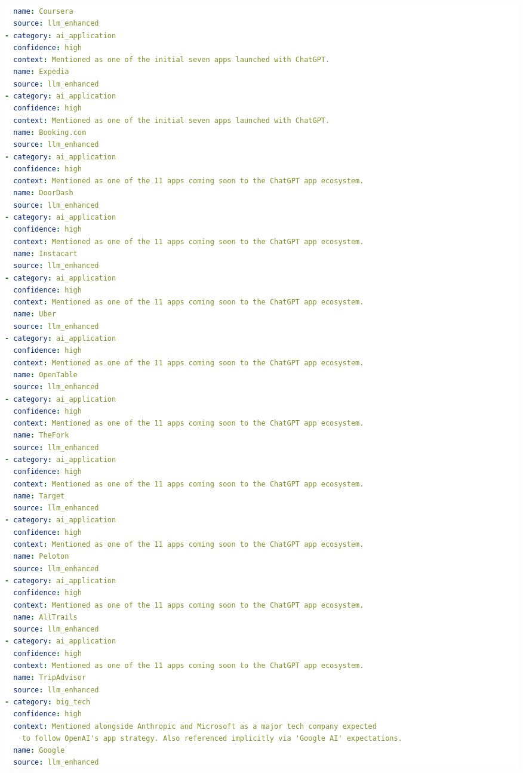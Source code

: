 ```yaml
  name: Coursera
  source: llm_enhanced
- category: ai_application
  confidence: high
  context: Mentioned as one of the initial seven apps launched with ChatGPT.
  name: Expedia
  source: llm_enhanced
- category: ai_application
  confidence: high
  context: Mentioned as one of the initial seven apps launched with ChatGPT.
  name: Booking.com
  source: llm_enhanced
- category: ai_application
  confidence: high
  context: Mentioned as one of the 11 apps coming soon to the ChatGPT app ecosystem.
  name: DoorDash
  source: llm_enhanced
- category: ai_application
  confidence: high
  context: Mentioned as one of the 11 apps coming soon to the ChatGPT app ecosystem.
  name: Instacart
  source: llm_enhanced
- category: ai_application
  confidence: high
  context: Mentioned as one of the 11 apps coming soon to the ChatGPT app ecosystem.
  name: Uber
  source: llm_enhanced
- category: ai_application
  confidence: high
  context: Mentioned as one of the 11 apps coming soon to the ChatGPT app ecosystem.
  name: OpenTable
  source: llm_enhanced
- category: ai_application
  confidence: high
  context: Mentioned as one of the 11 apps coming soon to the ChatGPT app ecosystem.
  name: TheFork
  source: llm_enhanced
- category: ai_application
  confidence: high
  context: Mentioned as one of the 11 apps coming soon to the ChatGPT app ecosystem.
  name: Target
  source: llm_enhanced
- category: ai_application
  confidence: high
  context: Mentioned as one of the 11 apps coming soon to the ChatGPT app ecosystem.
  name: Peloton
  source: llm_enhanced
- category: ai_application
  confidence: high
  context: Mentioned as one of the 11 apps coming soon to the ChatGPT app ecosystem.
  name: AllTrails
  source: llm_enhanced
- category: ai_application
  confidence: high
  context: Mentioned as one of the 11 apps coming soon to the ChatGPT app ecosystem.
  name: TripAdvisor
  source: llm_enhanced
- category: big_tech
  confidence: high
  context: Mentioned alongside Anthropic and Microsoft as a major tech company expected
    to follow OpenAI's app strategy. Also referenced implicitly via 'Google AI' expectations.
  name: Google
  source: llm_enhanced
```